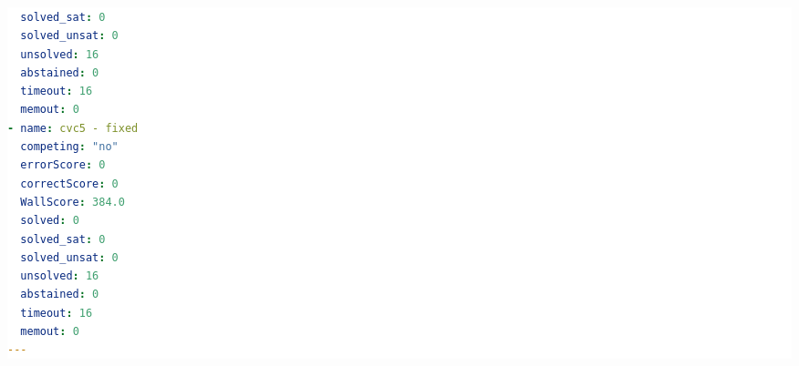 ```yaml
  solved_sat: 0
  solved_unsat: 0
  unsolved: 16
  abstained: 0
  timeout: 16
  memout: 0
- name: cvc5 - fixed
  competing: "no"
  errorScore: 0
  correctScore: 0
  WallScore: 384.0
  solved: 0
  solved_sat: 0
  solved_unsat: 0
  unsolved: 16
  abstained: 0
  timeout: 16
  memout: 0
---
```

